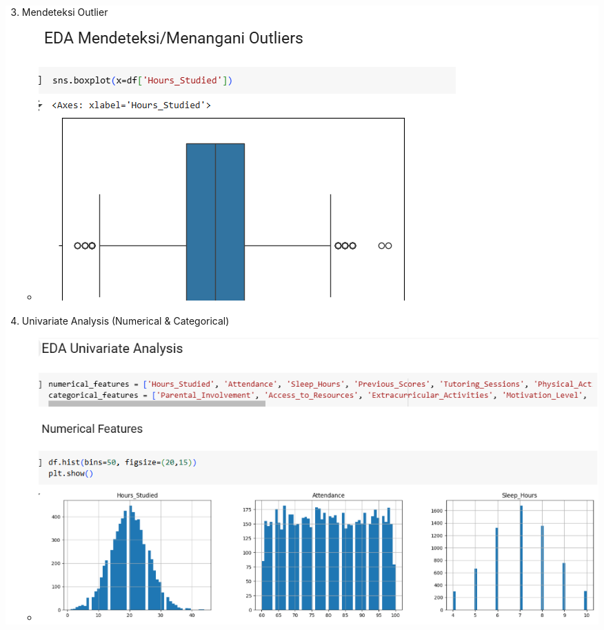 3. Mendeteksi Outlier
    * ![EDA Mendeteksi Outlier](/eda-outlier.PNG)

4. Univariate Analysis (Numerical & Categorical)
    * ![EDA Univariate Analysis - Numerical](/eda-univariate-numerical.PNG)